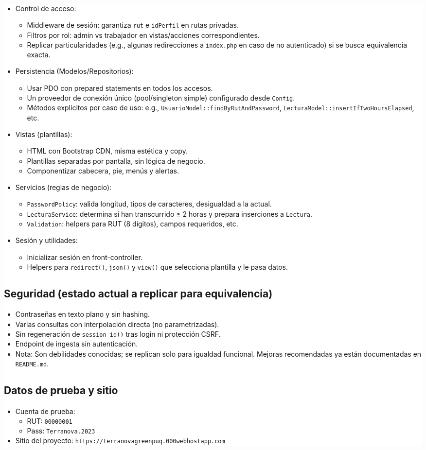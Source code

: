 - Control de acceso:
  - Middleware de sesión: garantiza `rut` e `idPerfil` en rutas privadas.
  - Filtros por rol: admin vs trabajador en vistas/acciones correspondientes.
  - Replicar particularidades (e.g., algunas redirecciones a `index.php` en caso de no autenticado) si se busca equivalencia exacta.

- Persistencia (Modelos/Repositorios):
  - Usar PDO con prepared statements en todos los accesos.
  - Un proveedor de conexión único (pool/singleton simple) configurado desde `Config`.
  - Métodos explícitos por caso de uso: e.g., `UsuarioModel::findByRutAndPassword`, `LecturaModel::insertIfTwoHoursElapsed`, etc.

- Vistas (plantillas):
  - HTML con Bootstrap CDN, misma estética y copy.
  - Plantillas separadas por pantalla, sin lógica de negocio.
  - Componentizar cabecera, pie, menús y alertas.

- Servicios (reglas de negocio):
  - `PasswordPolicy`: valida longitud, tipos de caracteres, desigualdad a la actual.
  - `LecturaService`: determina si han transcurrido ≥ 2 horas y prepara inserciones a `Lectura`.
  - `Validation`: helpers para RUT (8 dígitos), campos requeridos, etc.

- Sesión y utilidades:
  - Inicializar sesión en front-controller.
  - Helpers para `redirect()`, `json()` y `view()` que selecciona plantilla y le pasa datos.

## Seguridad (estado actual a replicar para equivalencia)

- Contraseñas en texto plano y sin hashing.
- Varias consultas con interpolación directa (no parametrizadas).
- Sin regeneración de `session_id()` tras login ni protección CSRF.
- Endpoint de ingesta sin autenticación.
- Nota: Son debilidades conocidas; se replican solo para igualdad funcional. Mejoras recomendadas ya están documentadas en `README.md`.

## Datos de prueba y sitio

- Cuenta de prueba:
  - RUT: `00000001`
  - Pass: `Terranova.2023`
- Sitio del proyecto: `https://terranovagreenpuq.000webhostapp.com`
